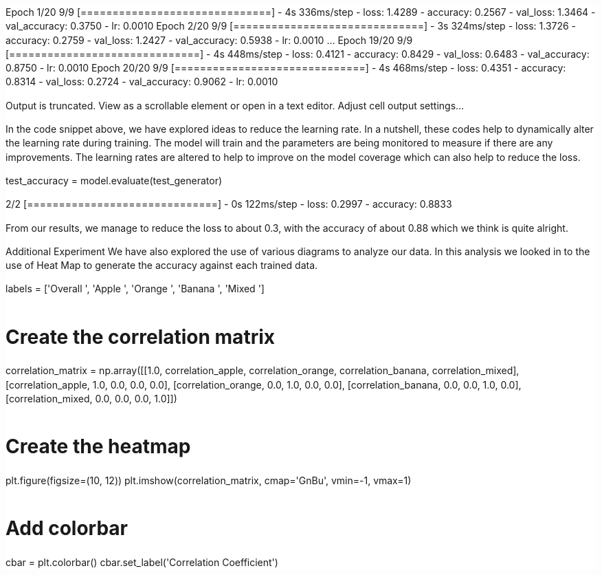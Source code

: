 Epoch 1/20
9/9 [==============================] - 4s 336ms/step - loss: 1.4289 - accuracy: 0.2567 - val_loss: 1.3464 - val_accuracy: 0.3750 - lr: 0.0010
Epoch 2/20
9/9 [==============================] - 3s 324ms/step - loss: 1.3726 - accuracy: 0.2759 - val_loss: 1.2427 - val_accuracy: 0.5938 - lr: 0.0010
...
Epoch 19/20
9/9 [==============================] - 4s 448ms/step - loss: 0.4121 - accuracy: 0.8429 - val_loss: 0.6483 - val_accuracy: 0.8750 - lr: 0.0010
Epoch 20/20
9/9 [==============================] - 4s 468ms/step - loss: 0.4351 - accuracy: 0.8314 - val_loss: 0.2724 - val_accuracy: 0.9062 - lr: 0.0010

Output is truncated. View as a scrollable element or open in a text editor. Adjust cell output settings…

 In the code snippet above, we have explored ideas to reduce the learning rate.
 In a nutshell, these codes help to dynamically alter the learning rate during training. The model will train and the parameters are being monitored to measure if there are any improvements. The learning rates are altered to help to improve on the model coverage which can also help to reduce the loss.


test_accuracy = model.evaluate(test_generator)

2/2 [==============================] - 0s 122ms/step - loss: 0.2997 - accuracy: 0.8833
 


 
From our results, we manage to reduce the loss to about 0.3, with the accuracy of about 0.88 which we think is quite alright.

Additional Experiment
We have also explored the use of various diagrams to analyze our data.
In this analysis we looked in to the use of Heat Map to generate the accuracy against each trained data.

labels = ['Overall ', 'Apple ', 'Orange ', 'Banana ', 'Mixed ']

# Create the correlation matrix
correlation_matrix = np.array([[1.0, correlation_apple, correlation_orange, correlation_banana, correlation_mixed],
                               [correlation_apple, 1.0, 0.0, 0.0, 0.0],
                               [correlation_orange, 0.0, 1.0, 0.0, 0.0],
                               [correlation_banana, 0.0, 0.0, 1.0, 0.0],
                               [correlation_mixed, 0.0, 0.0, 0.0, 1.0]])

# Create the heatmap
plt.figure(figsize=(10, 12))
plt.imshow(correlation_matrix, cmap='GnBu', vmin=-1, vmax=1)

# Add colorbar
cbar = plt.colorbar()
cbar.set_label('Correlation Coefficient')

